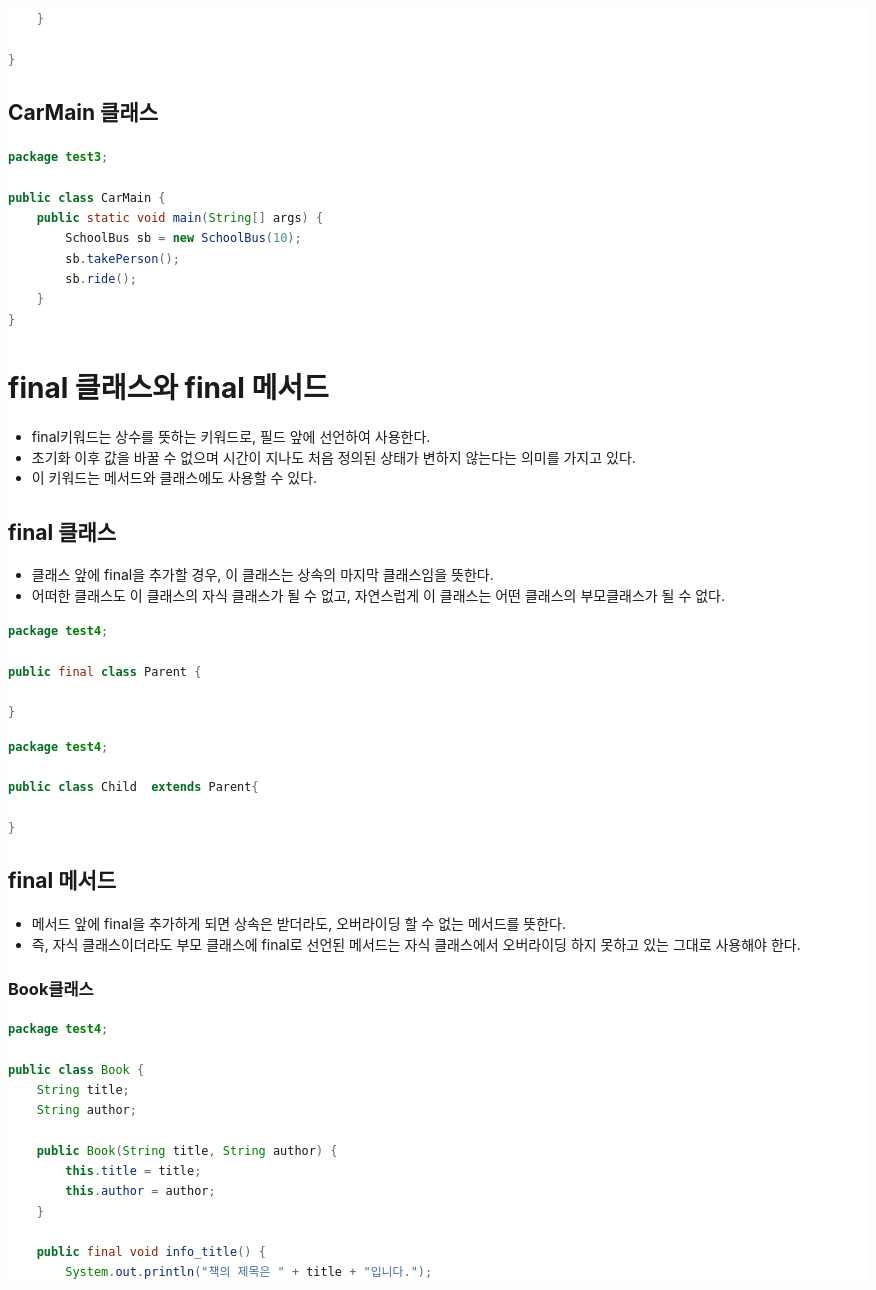 ```java
	}
	
}
```

## CarMain 클래스
```java
package test3;

public class CarMain {
	public static void main(String[] args) {
		SchoolBus sb = new SchoolBus(10);
		sb.takePerson();
		sb.ride();
	}
}
```

# final 클래스와 final 메서드
- final키워드는 상수를 뜻하는 키워드로, 필드 앞에 선언하여 사용한다.
- 초기화 이후 값을 바꿀 수 없으며 시간이 지나도 처음 정의된 상태가 변하지 않는다는 의미를 가지고 있다.
- 이 키워드는 메서드와 클래스에도 사용할 수 있다.

## final 클래스
- 클래스 앞에 final을 추가할 경우, 이 클래스는 상속의 마지막 클래스임을 뜻한다.
- 어떠한 클래스도 이 클래스의 자식 클래스가 될 수 없고, 자연스럽게 이 클래스는 어떤 클래스의 부모클래스가 될 수 없다.

```java
package test4;

public final class Parent {

}
```

```java
package test4;

public class Child  extends Parent{

}
```

## final 메서드
- 메서드 앞에 final을 추가하게 되면 상속은 받더라도, 오버라이딩 할 수 없는 메서드를 뜻한다.
- 즉, 자식 클래스이더라도 부모 클래스에 final로 선언된 메서드는 자식 클래스에서 오버라이딩 하지 못하고 있는 그대로 사용해야 한다.

### Book클래스
```java
package test4;

public class Book {
	String title;
	String author;
	
	public Book(String title, String author) {
		this.title = title;
		this.author = author;
	}
	
	public final void info_title() {
		System.out.println("책의 제목은 " + title + "입니다.");
```